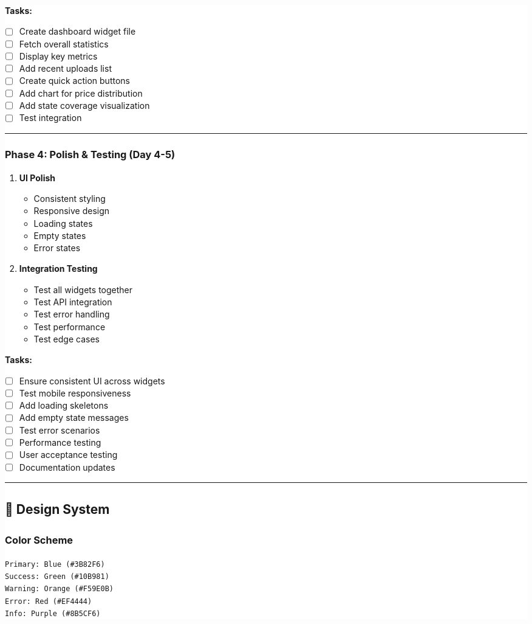 **Tasks:**

- [ ] Create dashboard widget file
- [ ] Fetch overall statistics
- [ ] Display key metrics
- [ ] Add recent uploads list
- [ ] Create quick action buttons
- [ ] Add chart for price distribution
- [ ] Add state coverage visualization
- [ ] Test integration

---

### Phase 4: Polish & Testing (Day 4-5)

1. **UI Polish**

   - Consistent styling
   - Responsive design
   - Loading states
   - Empty states
   - Error states

2. **Integration Testing**
   - Test all widgets together
   - Test API integration
   - Test error handling
   - Test performance
   - Test edge cases

**Tasks:**

- [ ] Ensure consistent UI across widgets
- [ ] Test mobile responsiveness
- [ ] Add loading skeletons
- [ ] Add empty state messages
- [ ] Test error scenarios
- [ ] Performance testing
- [ ] User acceptance testing
- [ ] Documentation updates

---

## 📐 Design System

### Color Scheme

```
Primary: Blue (#3B82F6)
Success: Green (#10B981)
Warning: Orange (#F59E0B)
Error: Red (#EF4444)
Info: Purple (#8B5CF6)
```
